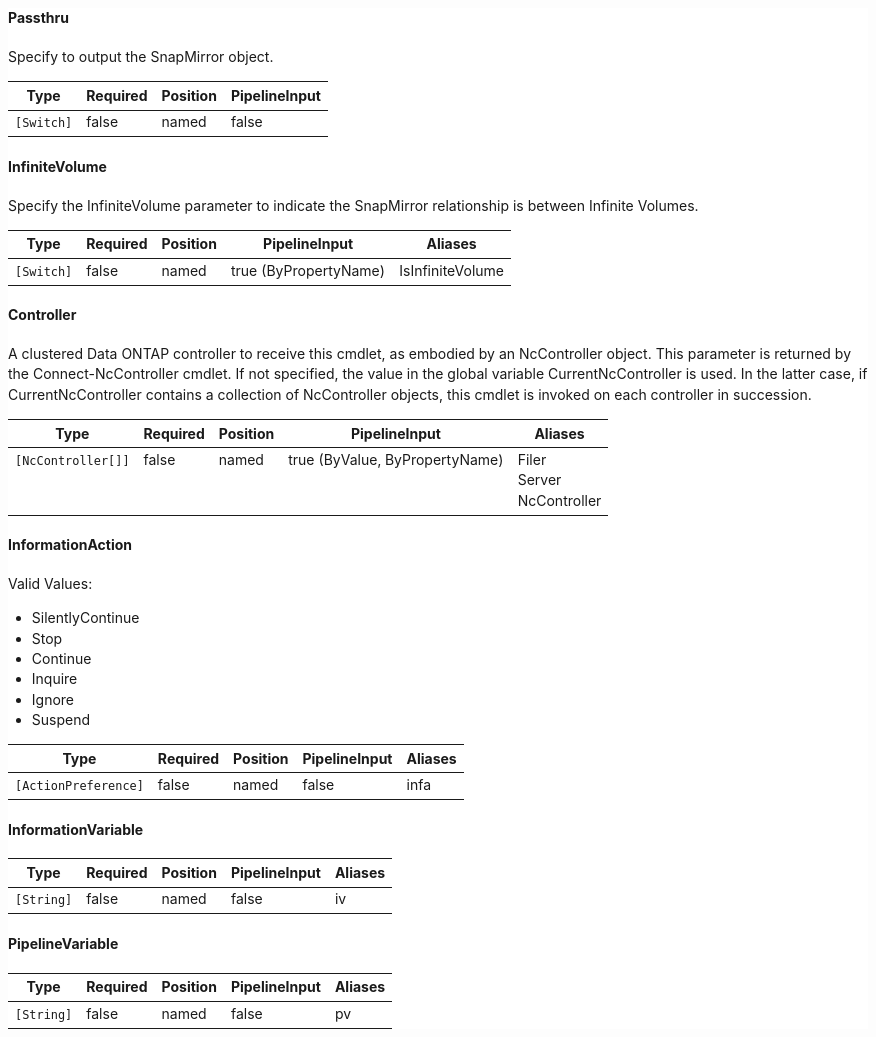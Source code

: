 #### **Passthru**
Specify to output the SnapMirror object.

|Type      |Required|Position|PipelineInput|
|----------|--------|--------|-------------|
|`[Switch]`|false   |named   |false        |

#### **InfiniteVolume**
Specify the InfiniteVolume parameter to indicate the SnapMirror relationship is between Infinite Volumes.

|Type      |Required|Position|PipelineInput        |Aliases         |
|----------|--------|--------|---------------------|----------------|
|`[Switch]`|false   |named   |true (ByPropertyName)|IsInfiniteVolume|

#### **Controller**
A clustered Data ONTAP controller to receive this cmdlet, as embodied by an NcController object.  This parameter is returned by the Connect-NcController cmdlet.  If not specified, the value in the global variable CurrentNcController is used.  In the latter case, if CurrentNcController contains a collection of NcController objects, this cmdlet is invoked on each controller in succession.

|Type              |Required|Position|PipelineInput                 |Aliases                          |
|------------------|--------|--------|------------------------------|---------------------------------|
|`[NcController[]]`|false   |named   |true (ByValue, ByPropertyName)|Filer<br/>Server<br/>NcController|

#### **InformationAction**

Valid Values:

* SilentlyContinue
* Stop
* Continue
* Inquire
* Ignore
* Suspend

|Type                |Required|Position|PipelineInput|Aliases|
|--------------------|--------|--------|-------------|-------|
|`[ActionPreference]`|false   |named   |false        |infa   |

#### **InformationVariable**

|Type      |Required|Position|PipelineInput|Aliases|
|----------|--------|--------|-------------|-------|
|`[String]`|false   |named   |false        |iv     |

#### **PipelineVariable**

|Type      |Required|Position|PipelineInput|Aliases|
|----------|--------|--------|-------------|-------|
|`[String]`|false   |named   |false        |pv     |
